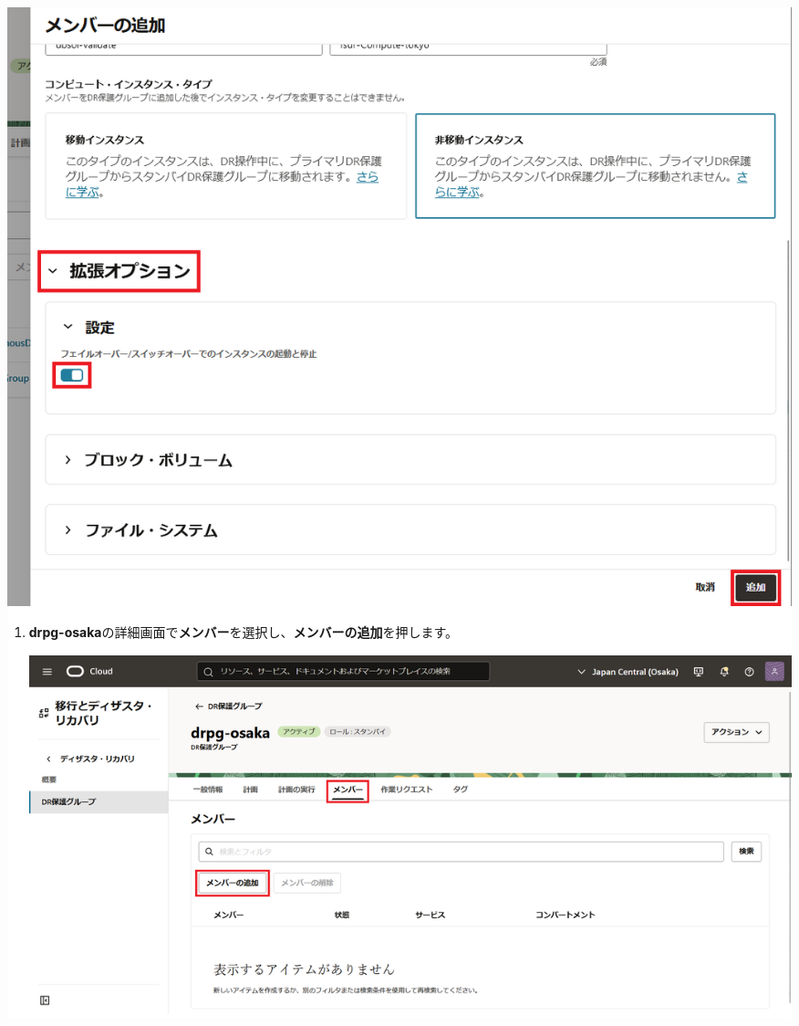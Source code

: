    ![メンバー追加](fsdr_compute_tokyo3.png)

1. **drpg-osaka**の詳細画面で**メンバー**を選択し、**メンバーの追加**を押します。

   ![メンバー一覧](fsdr_member2.png)
